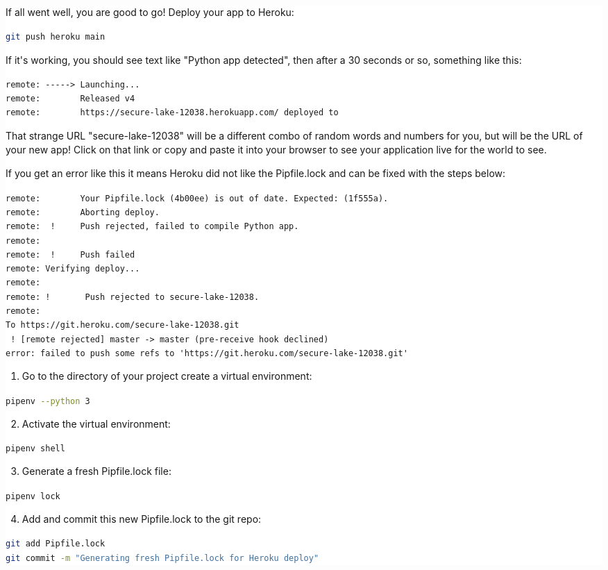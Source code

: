 If all went well, you are good to go! Deploy your app to Heroku:

```bash
git push heroku main
```

If it's working, you should see text like "Python app detected", then
after a 30 seconds or so, something like this:

```
remote: -----> Launching...
remote:        Released v4
remote:        https://secure-lake-12038.herokuapp.com/ deployed to
```

That strange URL "secure-lake-12038" will be a different combo of random words
and numbers for you, but will be the URL of your new app! Click on that link or
copy and paste it into your browser to see your application live for the world
to see.

If you get an error like this it means Heroku did not like the Pipfile.lock and can be fixed with the steps below:

```
remote:        Your Pipfile.lock (4b00ee) is out of date. Expected: (1f555a).
remote:        Aborting deploy.
remote:  !     Push rejected, failed to compile Python app.
remote: 
remote:  !     Push failed
remote: Verifying deploy...
remote: 
remote: !       Push rejected to secure-lake-12038.
remote: 
To https://git.heroku.com/secure-lake-12038.git
 ! [remote rejected] master -> master (pre-receive hook declined)
error: failed to push some refs to 'https://git.heroku.com/secure-lake-12038.git'
```

1. Go to the directory of your project create a virtual environment:

```bash
pipenv --python 3
```

2. Activate the virtual environment:

```bash
pipenv shell
```

3. Generate a fresh Pipfile.lock file:

```bash
pipenv lock
```

4. Add and commit this new Pipfile.lock to the git repo:

```bash
git add Pipfile.lock
git commit -m "Generating fresh Pipfile.lock for Heroku deploy"
```

